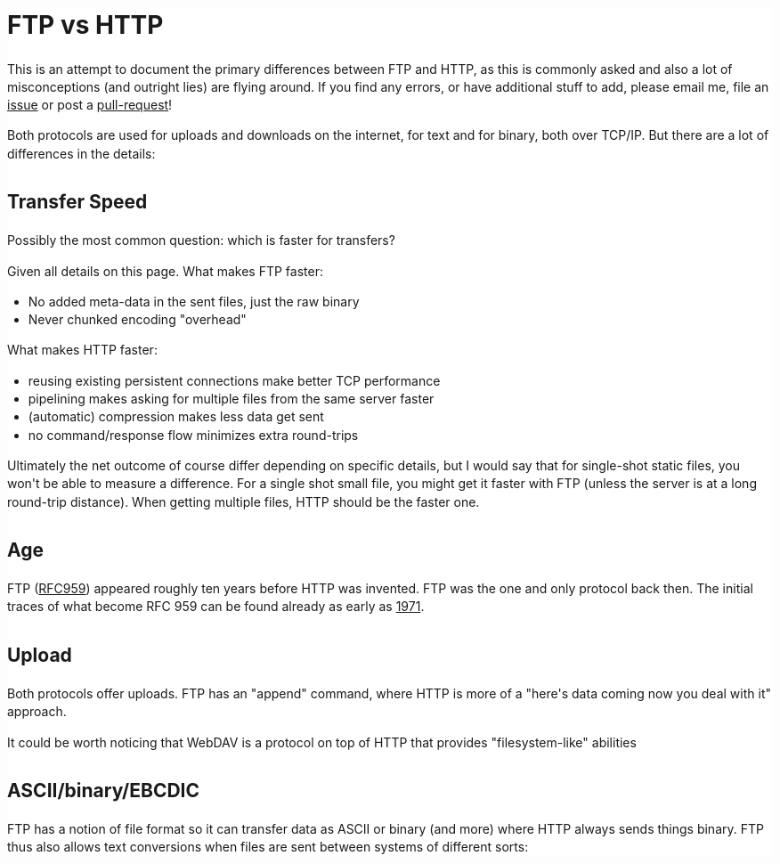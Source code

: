 # FTP vs HTTP

This is an attempt to document the primary differences between FTP and HTTP,
as this is commonly asked and also a lot of misconceptions (and outright lies)
are flying around. If you find any errors, or have additional stuff to add,
please email me, file an [issue](https://github.com/bagder/docs/issues/new) or
post a [pull-request](https://github.com/bagder/docs/pulls)!

Both protocols are used for uploads and downloads on the internet, for text
and for binary, both over TCP/IP. But there are a lot of differences in the
details:

## Transfer Speed

Possibly the most common question: which is faster for transfers?

Given all details on this page. What makes FTP faster:

 - No added meta-data in the sent files, just the raw binary
 - Never chunked encoding "overhead"

What makes HTTP faster:

 - reusing existing persistent connections make better TCP performance
 - pipelining makes asking for multiple files from the same server faster
 - (automatic) compression makes less data get sent
 - no command/response flow minimizes extra round-trips

Ultimately the net outcome of course differ depending on specific details, but
I would say that for single-shot static files, you won't be able to measure a
difference. For a single shot small file, you might get it faster with FTP
(unless the server is at a long round-trip distance). When getting multiple
files, HTTP should be the faster one.

## Age

FTP ([RFC959](http://www.ietf.org/rfc/rfc959.txt)) appeared roughly ten years
before HTTP was invented. FTP was the one and only protocol back then. The
initial traces of what become RFC 959 can be found already as early as [1971](
http://www.ietf.org/rfc/rfc114.txt).

## Upload

Both protocols offer uploads. FTP has an "append" command, where HTTP is more
of a "here's data coming now you deal with it" approach.

It could be worth noticing that WebDAV is a protocol on top of HTTP that
provides "filesystem-like" abilities

## ASCII/binary/EBCDIC

FTP has a notion of file format so it can transfer data as ASCII or binary
(and more) where HTTP always sends things binary. FTP thus also allows text
conversions when files are sent between systems of different sorts:
